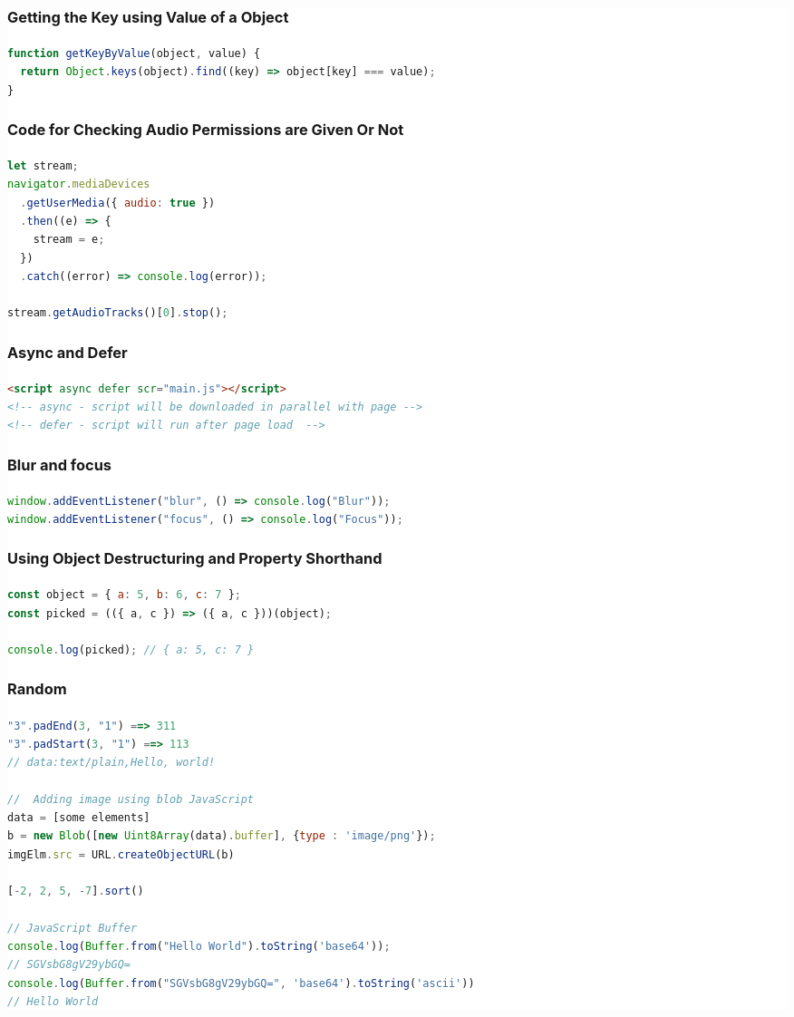 ### Getting the Key using Value of a Object

```js
function getKeyByValue(object, value) {
  return Object.keys(object).find((key) => object[key] === value);
}
```

### Code for Checking Audio Permissions are Given Or Not

```js
let stream;
navigator.mediaDevices
  .getUserMedia({ audio: true })
  .then((e) => {
    stream = e;
  })
  .catch((error) => console.log(error));

stream.getAudioTracks()[0].stop();
```

### Async and Defer

```html
<script async defer scr="main.js"></script>
<!-- async - script will be downloaded in parallel with page -->
<!-- defer - script will run after page load  -->
```

### Blur and focus

```js
window.addEventListener("blur", () => console.log("Blur"));
window.addEventListener("focus", () => console.log("Focus"));
```

### Using Object Destructuring and Property Shorthand

```js
const object = { a: 5, b: 6, c: 7 };
const picked = (({ a, c }) => ({ a, c }))(object);

console.log(picked); // { a: 5, c: 7 }
```

### Random

```js
"3".padEnd(3, "1") ==> 311
"3".padStart(3, "1") ==> 113
// data:text/plain,Hello, world!

//  Adding image using blob JavaScript
data = [some elements]
b = new Blob([new Uint8Array(data).buffer], {type : 'image/png'});
imgElm.src = URL.createObjectURL(b)

[-2, 2, 5, -7].sort()

// JavaScript Buffer
console.log(Buffer.from("Hello World").toString('base64'));
// SGVsbG8gV29ybGQ=
console.log(Buffer.from("SGVsbG8gV29ybGQ=", 'base64').toString('ascii'))
// Hello World
```
